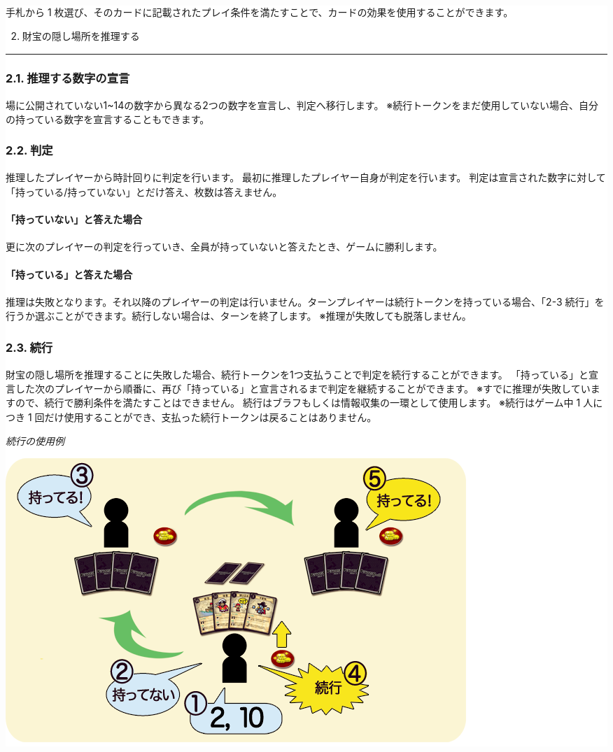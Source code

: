 手札から 1 枚選び、そのカードに記載されたプレイ条件を満たすことで、カードの効果を使用することができます。

2. 財宝の隠し場所を推理する
--------------------------

### 2.1. 推理する数字の宣言

場に公開されていない1~14の数字から異なる2つの数字を宣言し、判定へ移行します。
※続行トークンをまだ使用していない場合、自分の持っている数字を宣言することもできます。

### 2.2. 判定

推理したプレイヤーから時計回りに判定を行います。
最初に推理したプレイヤー自身が判定を行います。
判定は宣言された数字に対して「持っている/持っていない」とだけ答え、枚数は答えません。

#### 「持っていない」と答えた場合

更に次のプレイヤーの判定を行っていき、全員が持っていないと答えたとき、ゲームに勝利します。

#### 「持っている」と答えた場合

推理は失敗となります。それ以降のプレイヤーの判定は行いません。ターンプレイヤーは続行トークンを持っている場合、「2-3 続行」を行うか選ぶことができます。続行しない場合は、ターンを終了します。
※推理が失敗しても脱落しません。

### 2.3. 続行

財宝の隠し場所を推理することに失敗した場合、続行トークンを1つ支払うことで判定を続行することができます。
「持っている」と宣言した次のプレイヤーから順番に、再び「持っている」と宣言されるまで判定を継続することができます。
※すでに推理が失敗していますので、続行で勝利条件を満たすことはできません。
続行はブラフもしくは情報収集の一環として使用します。
※続行はゲーム中 1 人につき 1 回だけ使用することができ、支払った続行トークンは戻ることはありません。

*続行の使用例*

<img src="./Pirates Code - Exemple - Continuer.png" alt="続行の使用例" />
